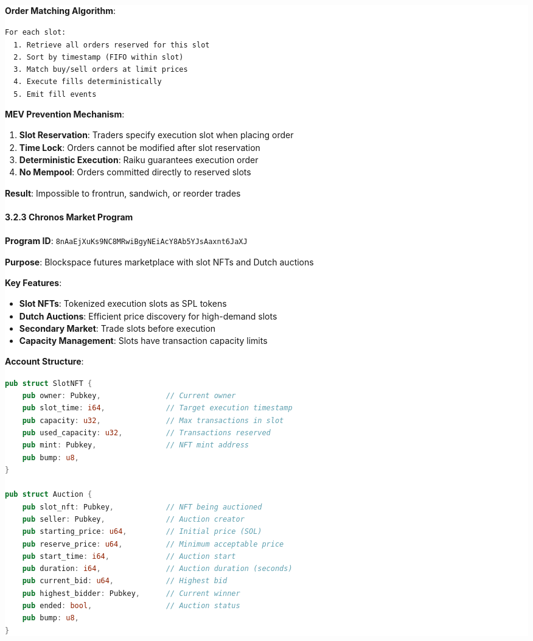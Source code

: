 **Order Matching Algorithm**:

```
For each slot:
  1. Retrieve all orders reserved for this slot
  2. Sort by timestamp (FIFO within slot)
  3. Match buy/sell orders at limit prices
  4. Execute fills deterministically
  5. Emit fill events
```

**MEV Prevention Mechanism**:

1. **Slot Reservation**: Traders specify execution slot when placing order
2. **Time Lock**: Orders cannot be modified after slot reservation
3. **Deterministic Execution**: Raiku guarantees execution order
4. **No Mempool**: Orders committed directly to reserved slots

**Result**: Impossible to frontrun, sandwich, or reorder trades

#### 3.2.3 Chronos Market Program

**Program ID**: `8nAaEjXuKs9NC8MRwiBgyNEiAcY8Ab5YJsAaxnt6JaXJ`

**Purpose**: Blockspace futures marketplace with slot NFTs and Dutch auctions

**Key Features**:
- **Slot NFTs**: Tokenized execution slots as SPL tokens
- **Dutch Auctions**: Efficient price discovery for high-demand slots
- **Secondary Market**: Trade slots before execution
- **Capacity Management**: Slots have transaction capacity limits

**Account Structure**:
```rust
pub struct SlotNFT {
    pub owner: Pubkey,               // Current owner
    pub slot_time: i64,              // Target execution timestamp
    pub capacity: u32,               // Max transactions in slot
    pub used_capacity: u32,          // Transactions reserved
    pub mint: Pubkey,                // NFT mint address
    pub bump: u8,
}

pub struct Auction {
    pub slot_nft: Pubkey,            // NFT being auctioned
    pub seller: Pubkey,              // Auction creator
    pub starting_price: u64,         // Initial price (SOL)
    pub reserve_price: u64,          // Minimum acceptable price
    pub start_time: i64,             // Auction start
    pub duration: i64,               // Auction duration (seconds)
    pub current_bid: u64,            // Highest bid
    pub highest_bidder: Pubkey,      // Current winner
    pub ended: bool,                 // Auction status
    pub bump: u8,
}
```
